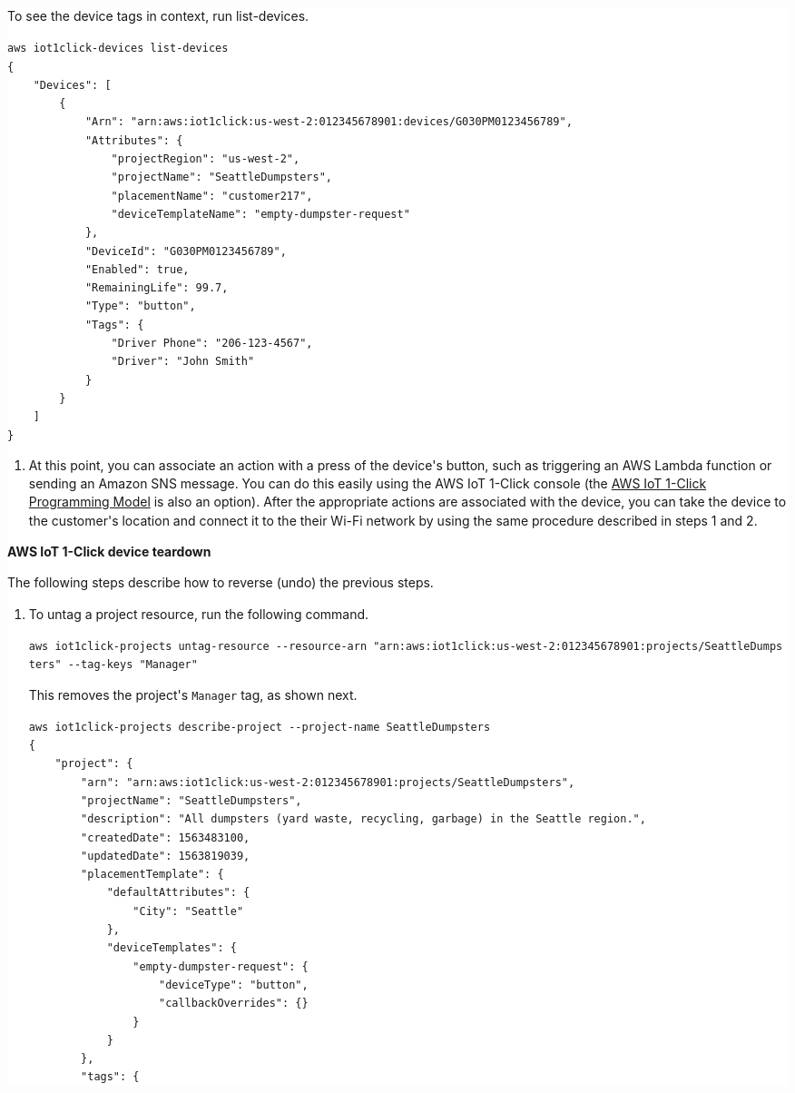    To see the device tags in context, run list\-devices\.

   ```
   aws iot1click-devices list-devices
   {
       "Devices": [
           {
               "Arn": "arn:aws:iot1click:us-west-2:012345678901:devices/G030PM0123456789",
               "Attributes": {
                   "projectRegion": "us-west-2",
                   "projectName": "SeattleDumpsters",
                   "placementName": "customer217",
                   "deviceTemplateName": "empty-dumpster-request"
               },
               "DeviceId": "G030PM0123456789",
               "Enabled": true,
               "RemainingLife": 99.7,
               "Type": "button",
               "Tags": {
                   "Driver Phone": "206-123-4567",
                   "Driver": "John Smith"
               }
           }
       ]
   }
   ```

1. At this point, you can associate an action with a press of the device's button, such as triggering an AWS Lambda function or sending an Amazon SNS message\. You can do this easily using the AWS IoT 1\-Click console \(the [AWS IoT 1\-Click Programming Model](1click-programming.md) is also an option\)\. After the appropriate actions are associated with the device, you can take the device to the customer's location and connect it to the their Wi\-Fi network by using the same procedure described in steps 1 and 2\.

**AWS IoT 1\-Click device teardown**

The following steps describe how to reverse \(undo\) the previous steps\.

1. To untag a project resource, run the following command\.

   ```
   aws iot1click-projects untag-resource --resource-arn "arn:aws:iot1click:us-west-2:012345678901:projects/SeattleDumpsters" --tag-keys "Manager"
   ```

   This removes the project's `Manager` tag, as shown next\.

   ```
   aws iot1click-projects describe-project --project-name SeattleDumpsters
   {
       "project": {
           "arn": "arn:aws:iot1click:us-west-2:012345678901:projects/SeattleDumpsters",
           "projectName": "SeattleDumpsters",
           "description": "All dumpsters (yard waste, recycling, garbage) in the Seattle region.",
           "createdDate": 1563483100,
           "updatedDate": 1563819039,
           "placementTemplate": {
               "defaultAttributes": {
                   "City": "Seattle"
               },
               "deviceTemplates": {
                   "empty-dumpster-request": {
                       "deviceType": "button",
                       "callbackOverrides": {}
                   }
               }
           },
           "tags": {
   ```